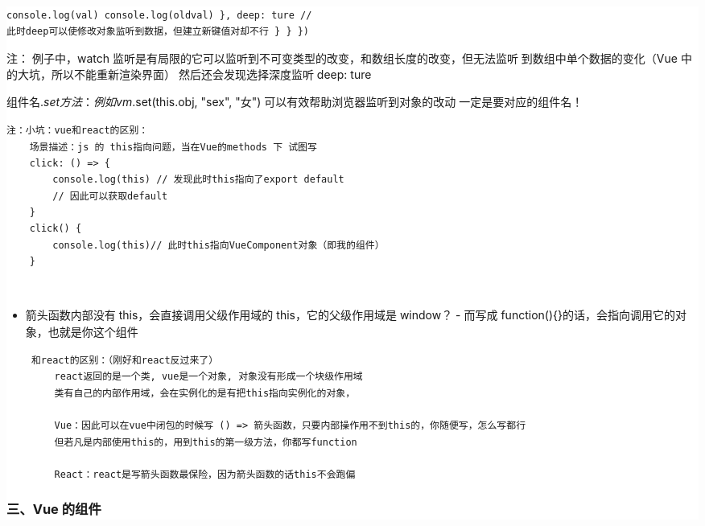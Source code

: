 ```html
console.log(val) console.log(oldval) }, deep: ture //
此时deep可以使修改对象监听到数据，但建立新键值对却不行 } } })
```

注： 例子中，watch 监听是有局限的它可以监听到不可变类型的改变，和数组长度的改变，但无法监听
到数组中单个数据的变化（Vue 中的大坑，所以不能重新渲染界面）
然后还会发现选择深度监听 deep: ture

组件名.$set方法： 例如vm.$set(this.obj, "sex", "女") 可以有效帮助浏览器监听到对象的改动
一定是要对应的组件名！

    注：小坑：vue和react的区别：
        场景描述：js 的 this指向问题，当在Vue的methods 下 试图写
        click: () => {
            console.log(this) // 发现此时this指向了export default
            // 因此可以获取default
        }
        click() {
            console.log(this)// 此时this指向VueComponent对象（即我的组件）
        }

​  
 - 箭头函数内部没有 this，会直接调用父级作用域的 this，它的父级作用域是 window？ - 而写成 function(){}的话，会指向调用它的对象，也就是你这个组件

        和react的区别：（刚好和react反过来了）
            react返回的是一个类, vue是一个对象, 对象没有形成一个块级作用域
            类有自己的内部作用域，会在实例化的是有把this指向实例化的对象，

            Vue：因此可以在vue中闭包的时候写 () => 箭头函数，只要内部操作用不到this的，你随便写，怎么写都行
            但若凡是内部使用this的，用到this的第一级方法，你都写function

            React：react是写箭头函数最保险，因为箭头函数的话this不会跑偏

### 三、Vue 的组件
